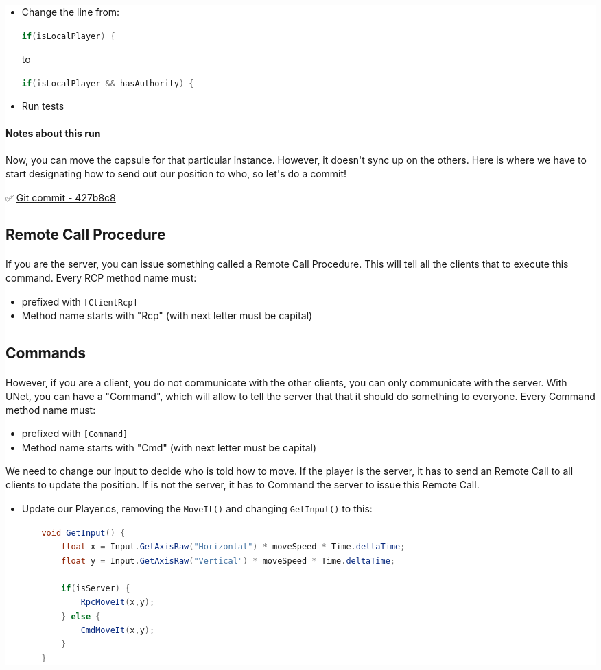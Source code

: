* Change the line from:

	```cs
	if(isLocalPlayer) {
	```
	
	to
	
	```cs
	if(isLocalPlayer && hasAuthority) {
	```

* Run tests

#### Notes about this run
Now, you can move the capsule for that particular instance. However, it doesn't sync up on the others. Here is where we have to start designating how to send out our position to who, so let's do a commit!

:white_check_mark: [Git commit - 427b8c8](https://github.com/Bloomfield-SP17-CAT308/UnityProject-BasicNetworking/tree/427b8c81f7c6f2844524e56c2d2a6d17937dd211)

## Remote Call Procedure
If you are the server, you can issue something called a Remote Call Procedure. This will tell all the clients that to execute this command. 
Every RCP method name must:

* prefixed with `[ClientRcp]`
* Method name starts with "Rcp" (with next letter must be capital)

## Commands
However, if you are a client, you do not communicate with the other clients, you can only communicate with the server. With UNet, you can have a "Command", which will allow to tell the server that that it should do something to everyone. 
Every Command method name must:

* prefixed with `[Command]`
* Method name starts with "Cmd" (with next letter must be capital)

We need to change our input to decide who is told how to move. If the player is the server, it has to send an Remote Call to all clients to update the position. If is not the server, it has to Command the server to issue this Remote Call.

* Update our Player.cs, removing the `MoveIt()` and changing `GetInput()` to this:

	```cs
		void GetInput() {
			float x = Input.GetAxisRaw("Horizontal") * moveSpeed * Time.deltaTime;
			float y = Input.GetAxisRaw("Vertical") * moveSpeed * Time.deltaTime;
	
			if(isServer) {
				RpcMoveIt(x,y);
			} else {
				CmdMoveIt(x,y);
			}
		}
	